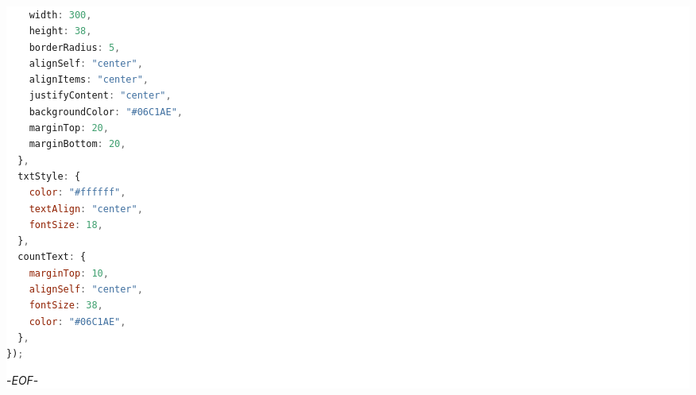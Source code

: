 ```js
    width: 300,
    height: 38,
    borderRadius: 5,
    alignSelf: "center",
    alignItems: "center",
    justifyContent: "center",
    backgroundColor: "#06C1AE",
    marginTop: 20,
    marginBottom: 20,
  },
  txtStyle: {
    color: "#ffffff",
    textAlign: "center",
    fontSize: 18,
  },
  countText: {
    marginTop: 10,
    alignSelf: "center",
    fontSize: 38,
    color: "#06C1AE",
  },
});
```

-*EOF*-